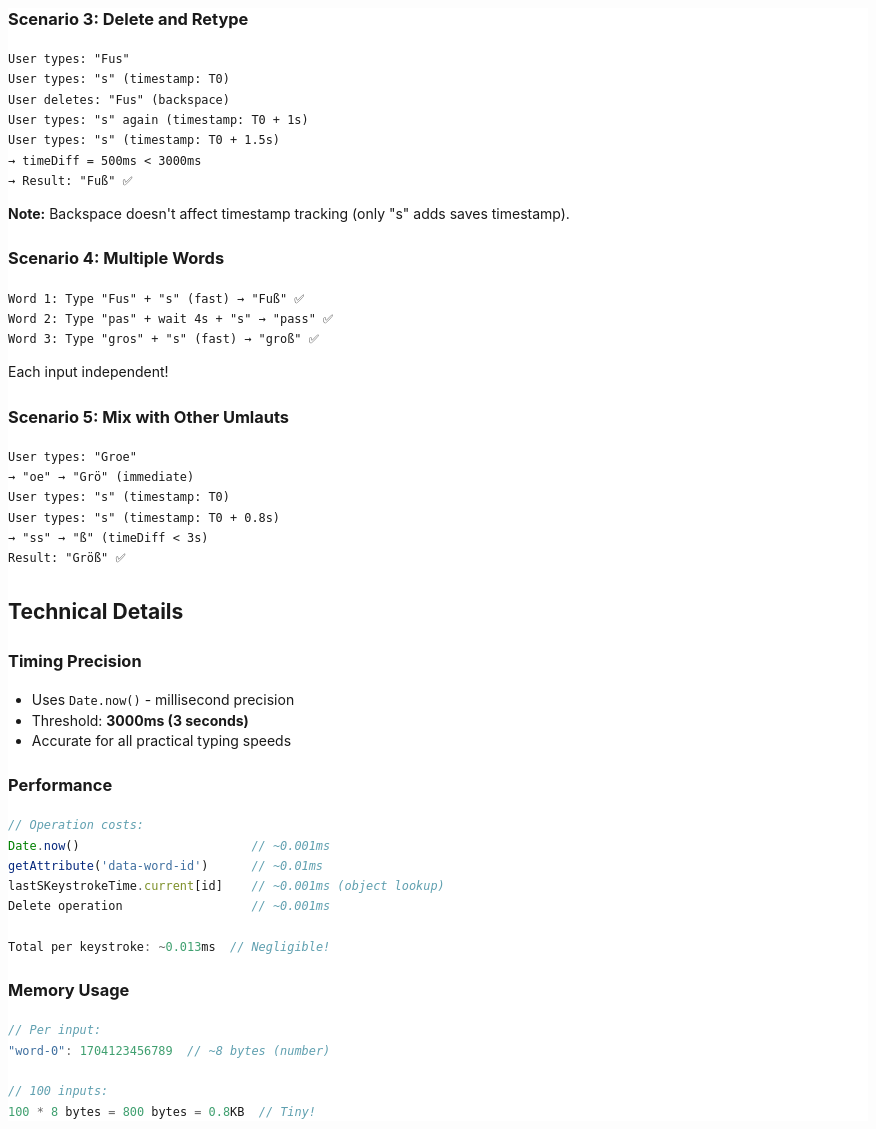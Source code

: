 ### Scenario 3: Delete and Retype
```
User types: "Fus"
User types: "s" (timestamp: T0)
User deletes: "Fus" (backspace)
User types: "s" again (timestamp: T0 + 1s)
User types: "s" (timestamp: T0 + 1.5s)
→ timeDiff = 500ms < 3000ms
→ Result: "Fuß" ✅
```

**Note:** Backspace doesn't affect timestamp tracking (only "s" adds saves timestamp).

### Scenario 4: Multiple Words
```
Word 1: Type "Fus" + "s" (fast) → "Fuß" ✅
Word 2: Type "pas" + wait 4s + "s" → "pass" ✅
Word 3: Type "gros" + "s" (fast) → "groß" ✅
```

Each input independent!

### Scenario 5: Mix with Other Umlauts
```
User types: "Groe"
→ "oe" → "Grö" (immediate)
User types: "s" (timestamp: T0)
User types: "s" (timestamp: T0 + 0.8s)
→ "ss" → "ß" (timeDiff < 3s)
Result: "Größ" ✅
```

## Technical Details

### Timing Precision
- Uses `Date.now()` - millisecond precision
- Threshold: **3000ms (3 seconds)**
- Accurate for all practical typing speeds

### Performance
```javascript
// Operation costs:
Date.now()                        // ~0.001ms
getAttribute('data-word-id')      // ~0.01ms
lastSKeystrokeTime.current[id]    // ~0.001ms (object lookup)
Delete operation                  // ~0.001ms

Total per keystroke: ~0.013ms  // Negligible!
```

### Memory Usage
```javascript
// Per input: 
"word-0": 1704123456789  // ~8 bytes (number)

// 100 inputs:
100 * 8 bytes = 800 bytes = 0.8KB  // Tiny!
```
